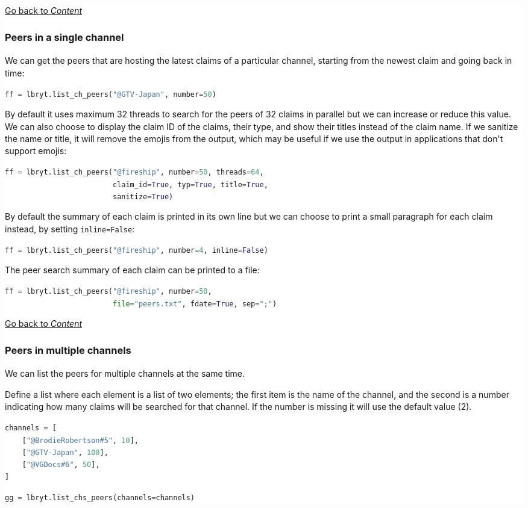 [Go back to _Content_](#content)

### Peers in a single channel

We can get the peers that are hosting the latest claims of a particular channel,
starting from the newest claim and going back in time:
```py
ff = lbryt.list_ch_peers("@GTV-Japan", number=50)
```

By default it uses maximum 32 threads to search for the peers of 32 claims
in parallel but we can increase or reduce this value.
We can also choose to display the claim ID of the claims, their type,
and show their titles instead of the claim name.
If we sanitize the name or title, it will remove the emojis from the output,
which may be useful if we use the output in applications
that don't support emojis:
```py
ff = lbryt.list_ch_peers("@fireship", number=50, threads=64,
                         claim_id=True, typ=True, title=True,
                         sanitize=True)
```

By default the summary of each claim is printed in its own line
but we can choose to print a small paragraph for each claim instead,
by setting `inline=False`:
```py
ff = lbryt.list_ch_peers("@fireship", number=4, inline=False)
```

The peer search summary of each claim can be printed to a file:
```py
ff = lbryt.list_ch_peers("@fireship", number=50,
                         file="peers.txt", fdate=True, sep=";")
```

[Go back to _Content_](#content)

### Peers in multiple channels

We can list the peers for multiple channels at the same time.

Define a list where each element is a list of two elements; the first item
is the name of the channel, and the second is a number indicating how
many claims will be searched for that channel.
If the number is missing it will use the default value (2).
```py
channels = [
    ["@BrodieRobertson#5", 10],
    ["@GTV-Japan", 100],
    ["@VGDocs#6", 50],
]
```

```py
gg = lbryt.list_chs_peers(channels=channels)
```
